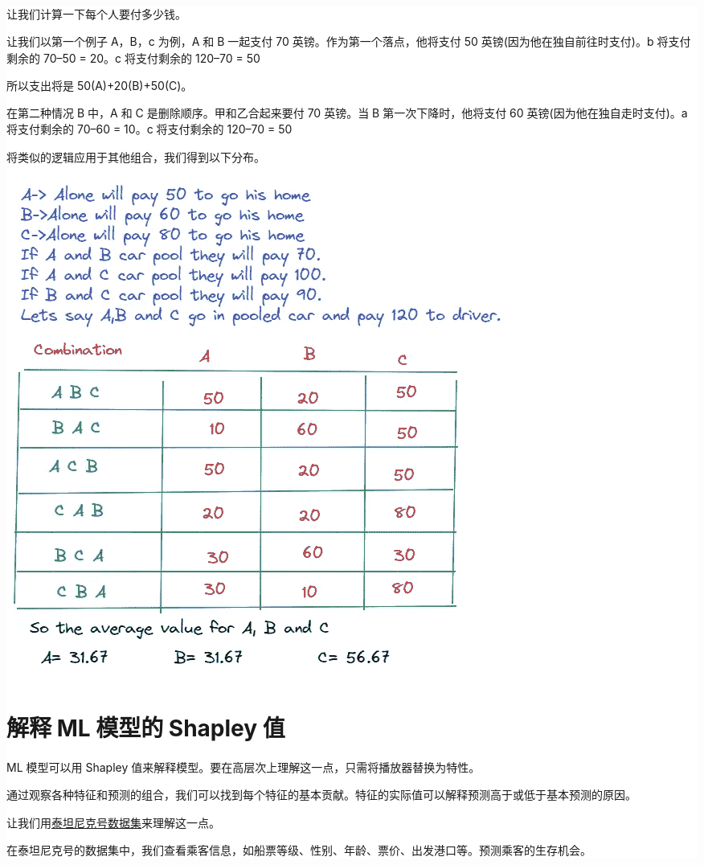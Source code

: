 让我们计算一下每个人要付多少钱。

让我们以第一个例子 A，B，c 为例，A 和 B 一起支付 70 英镑。作为第一个落点，他将支付 50 英镑(因为他在独自前往时支付)。b 将支付剩余的 70–50 = 20。c 将支付剩余的 120–70 = 50

所以支出将是 50(A)+20(B)+50(C)。

在第二种情况 B 中，A 和 C 是删除顺序。甲和乙合起来要付 70 英镑。当 B 第一次下降时，他将支付 60 英镑(因为他在独自走时支付)。a 将支付剩余的 70–60 = 10。c 将支付剩余的 120–70 = 50

将类似的逻辑应用于其他组合，我们得到以下分布。

![](img/806f99b7b580383dc8c26998b8fb45a2.png)

# 解释 ML 模型的 Shapley 值

ML 模型可以用 Shapley 值来解释模型。要在高层次上理解这一点，只需将播放器替换为特性。

通过观察各种特征和预测的组合，我们可以找到每个特征的基本贡献。特征的实际值可以解释预测高于或低于基本预测的原因。

让我们用[泰坦尼克号数据集](https://www.kaggle.com/c/titanic)来理解这一点。

在泰坦尼克号的数据集中，我们查看乘客信息，如船票等级、性别、年龄、票价、出发港口等。预测乘客的生存机会。
